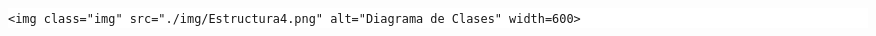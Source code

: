     <img class="img" src="./img/Estructura4.png" alt="Diagrama de Clases" width=600>
  </div>

  <div class="img">